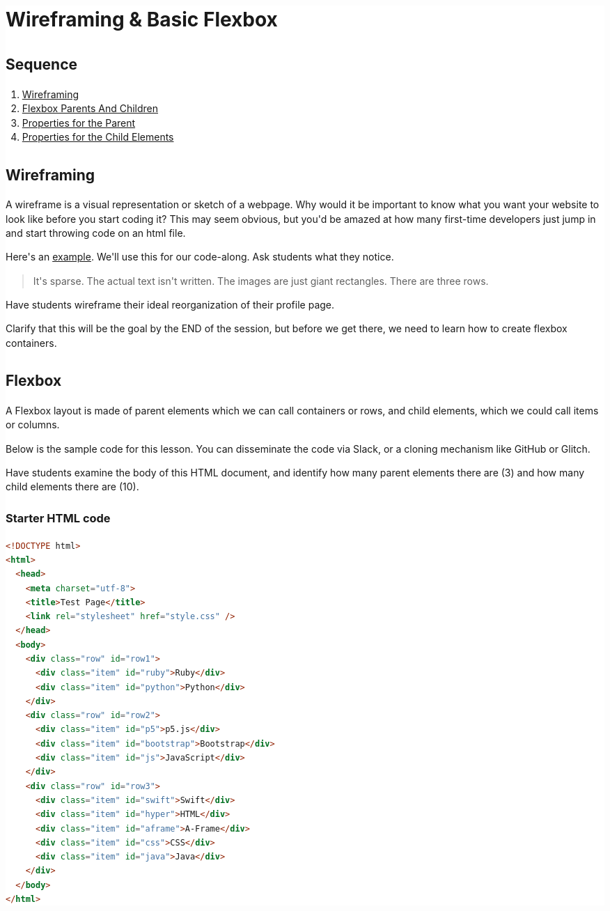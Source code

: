 # Wireframing & Basic Flexbox

## Sequence

1. [Wireframing](#wireframing)
2. [Flexbox Parents And Children](#flexbox)
3. [Properties for the Parent](#properties-for-the-parent)
4. [Properties for the Child Elements](#properties-for-the-child-elements)

## Wireframing

A wireframe is a visual representation or sketch of a webpage. Why would it be important to know what you want your website to look like before you start coding it? This may seem obvious, but you'd be amazed at how many first-time developers just jump in and start throwing code on an html file.

Here's an [example](https://wireframe.cc/oQEVPW). We'll use this for our code-along. Ask students what they notice.
> It's sparse. The actual text isn't written. The images are just giant rectangles. There are three rows.

Have students wireframe their ideal reorganization of their profile page.

Clarify that this will be the goal by the END of the session, but before we get there, we need to learn how to create flexbox containers.

## Flexbox

A Flexbox layout is made of parent elements which we can call containers or rows, and child elements, which we could call items or columns.

Below is the sample code for this lesson. You can disseminate the code via Slack, or a cloning mechanism like GitHub or Glitch.

Have students examine the body of this HTML document, and identify how many parent elements there are (3) and how many child elements there are (10).

### Starter HTML code
```html
<!DOCTYPE html>
<html>
  <head>
    <meta charset="utf-8">
    <title>Test Page</title>
    <link rel="stylesheet" href="style.css" />
  </head>
  <body>
    <div class="row" id="row1">
      <div class="item" id="ruby">Ruby</div>
      <div class="item" id="python">Python</div>
    </div>
    <div class="row" id="row2">
      <div class="item" id="p5">p5.js</div>
      <div class="item" id="bootstrap">Bootstrap</div>
      <div class="item" id="js">JavaScript</div>
    </div>
    <div class="row" id="row3">
      <div class="item" id="swift">Swift</div>
      <div class="item" id="hyper">HTML</div>
      <div class="item" id="aframe">A-Frame</div>
      <div class="item" id="css">CSS</div>
      <div class="item" id="java">Java</div>
    </div>
  </body>
</html>
```